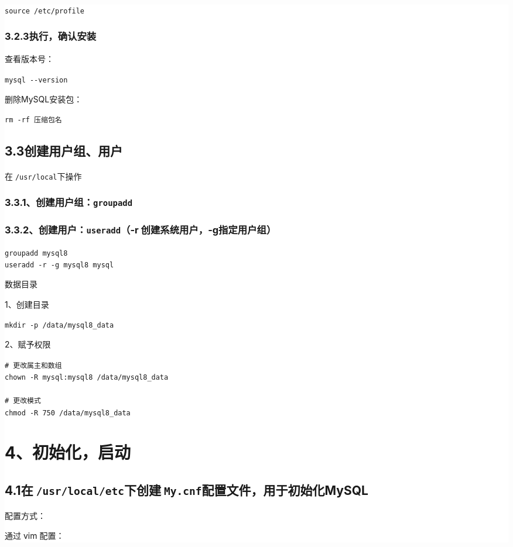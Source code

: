 ```shell
source /etc/profile
```

### 3.2.3执行，确认安装

查看版本号：

```shell
mysql --version
```

删除MySQL安装包：

```shell
rm -rf 压缩包名
```

## 3.3创建用户组、用户

在 `/usr/local`下操作

### 3.3.1、创建用户组：`groupadd`

### 3.3.2、创建用户：`useradd`（-r 创建系统用户，-g指定用户组）

```shell
groupadd mysql8
useradd -r -g mysql8 mysql
```

数据目录

1、创建目录

```shell
mkdir -p /data/mysql8_data
```

2、赋予权限

```shell
# 更改属主和数组
chown -R mysql:mysql8 /data/mysql8_data

# 更改模式
chmod -R 750 /data/mysql8_data
```

# 4、初始化，启动

## 4.1在 `/usr/local/etc`下创建 `My.cnf`配置文件，用于初始化MySQL

配置方式：

通过 vim 配置：
